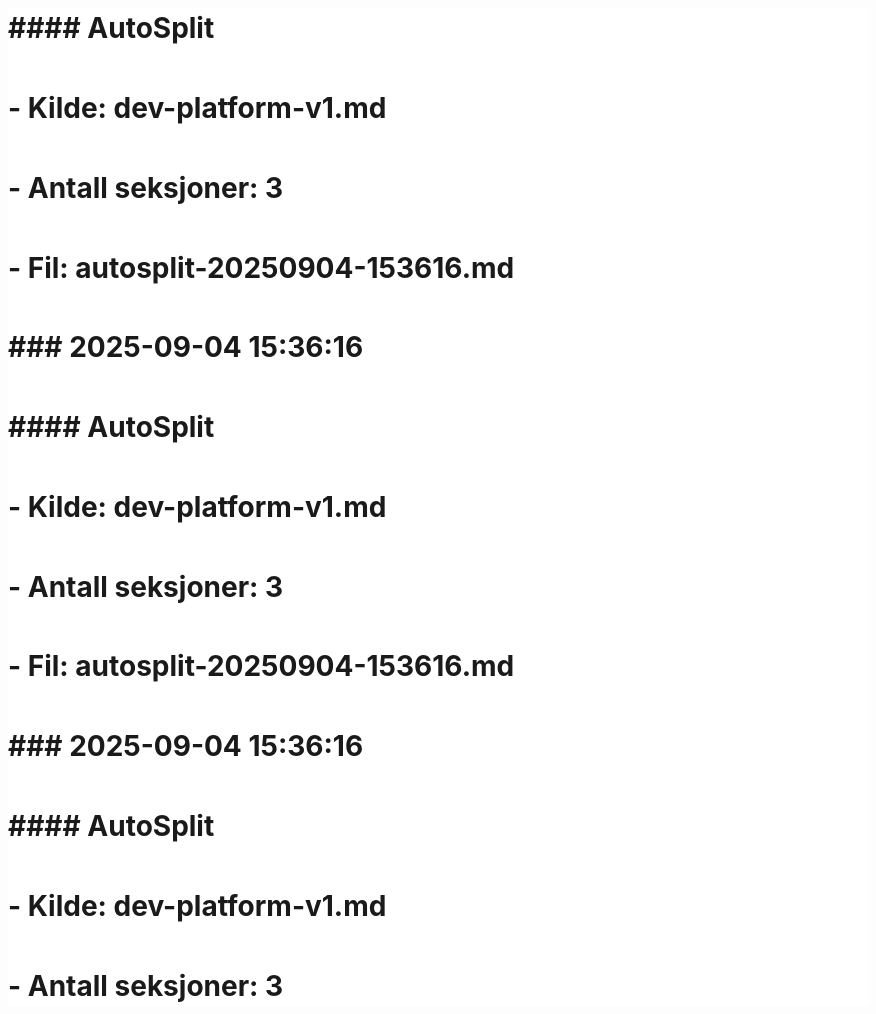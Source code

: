 # \#### AutoSplit

# \- Kilde: dev-platform-v1.md

# \- Antall seksjoner: 3

# \- Fil: autosplit-20250904-153616.md

#

#

#

#

# \### 2025-09-04 15:36:16

# \#### AutoSplit

# \- Kilde: dev-platform-v1.md

# \- Antall seksjoner: 3

# \- Fil: autosplit-20250904-153616.md

#

#

#

#

# \### 2025-09-04 15:36:16

# \#### AutoSplit

# \- Kilde: dev-platform-v1.md

# \- Antall seksjoner: 3
